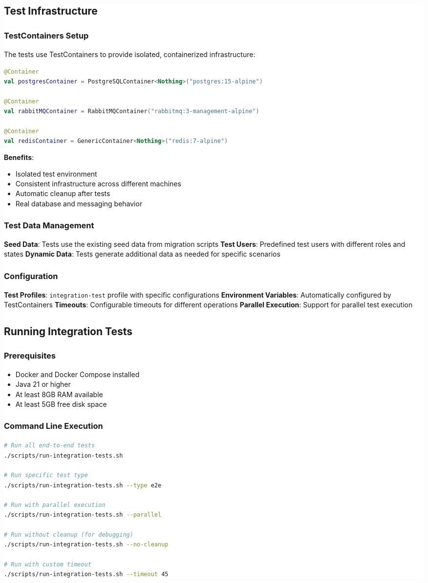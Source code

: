 ## Test Infrastructure

### TestContainers Setup

The tests use TestContainers to provide isolated, containerized infrastructure:

```kotlin
@Container
val postgresContainer = PostgreSQLContainer<Nothing>("postgres:15-alpine")

@Container
val rabbitMQContainer = RabbitMQContainer("rabbitmq:3-management-alpine")

@Container
val redisContainer = GenericContainer<Nothing>("redis:7-alpine")
```

**Benefits**:

- Isolated test environment
- Consistent infrastructure across different machines
- Automatic cleanup after tests
- Real database and messaging behavior

### Test Data Management

**Seed Data**: Tests use the existing seed data from migration scripts
**Test Users**: Predefined test users with different roles and states
**Dynamic Data**: Tests generate additional data as needed for specific scenarios

### Configuration

**Test Profiles**: `integration-test` profile with specific configurations
**Environment Variables**: Automatically configured by TestContainers
**Timeouts**: Configurable timeouts for different operations
**Parallel Execution**: Support for parallel test execution

## Running Integration Tests

### Prerequisites

- Docker and Docker Compose installed
- Java 21 or higher
- At least 8GB RAM available
- At least 5GB free disk space

### Command Line Execution

```bash
# Run all end-to-end tests
./scripts/run-integration-tests.sh

# Run specific test type
./scripts/run-integration-tests.sh --type e2e

# Run with parallel execution
./scripts/run-integration-tests.sh --parallel

# Run without cleanup (for debugging)
./scripts/run-integration-tests.sh --no-cleanup

# Run with custom timeout
./scripts/run-integration-tests.sh --timeout 45
```
